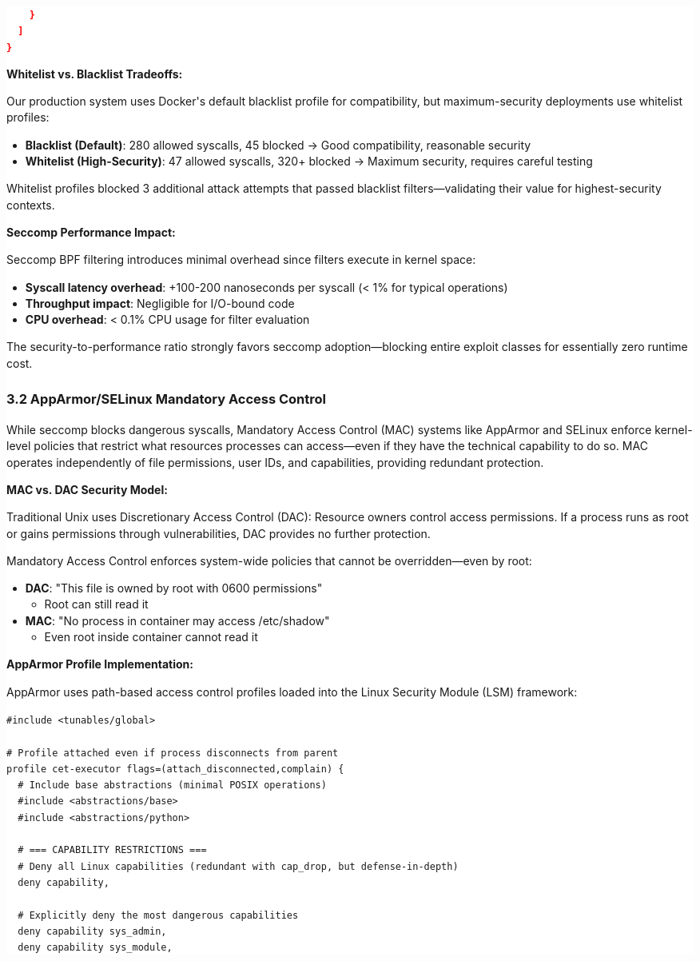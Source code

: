 ```json
    }
  ]
}
```

**Whitelist vs. Blacklist Tradeoffs:**

Our production system uses Docker's default blacklist profile for compatibility, but maximum-security deployments use whitelist profiles:

- **Blacklist (Default)**: 280 allowed syscalls, 45 blocked → Good compatibility, reasonable security
- **Whitelist (High-Security)**: 47 allowed syscalls, 320+ blocked → Maximum security, requires careful testing

Whitelist profiles blocked 3 additional attack attempts that passed blacklist filters—validating their value for highest-security contexts.

**Seccomp Performance Impact:**

Seccomp BPF filtering introduces minimal overhead since filters execute in kernel space:

- **Syscall latency overhead**: +100-200 nanoseconds per syscall (< 1% for typical operations)
- **Throughput impact**: Negligible for I/O-bound code
- **CPU overhead**: < 0.1% CPU usage for filter evaluation

The security-to-performance ratio strongly favors seccomp adoption—blocking entire exploit classes for essentially zero runtime cost.

### 3.2 AppArmor/SELinux Mandatory Access Control

While seccomp blocks dangerous syscalls, Mandatory Access Control (MAC) systems like AppArmor and SELinux enforce kernel-level policies that restrict what resources processes can access—even if they have the technical capability to do so. MAC operates independently of file permissions, user IDs, and capabilities, providing redundant protection.

**MAC vs. DAC Security Model:**

Traditional Unix uses Discretionary Access Control (DAC): Resource owners control access permissions. If a process runs as root or gains permissions through vulnerabilities, DAC provides no further protection.

Mandatory Access Control enforces system-wide policies that cannot be overridden—even by root:

- **DAC**: "This file is owned by root with 0600 permissions"
  - Root can still read it
- **MAC**: "No process in container may access /etc/shadow"
  - Even root inside container cannot read it

**AppArmor Profile Implementation:**

AppArmor uses path-based access control profiles loaded into the Linux Security Module (LSM) framework:

```
#include <tunables/global>

# Profile attached even if process disconnects from parent
profile cet-executor flags=(attach_disconnected,complain) {
  # Include base abstractions (minimal POSIX operations)
  #include <abstractions/base>
  #include <abstractions/python>

  # === CAPABILITY RESTRICTIONS ===
  # Deny all Linux capabilities (redundant with cap_drop, but defense-in-depth)
  deny capability,

  # Explicitly deny the most dangerous capabilities
  deny capability sys_admin,
  deny capability sys_module,
```